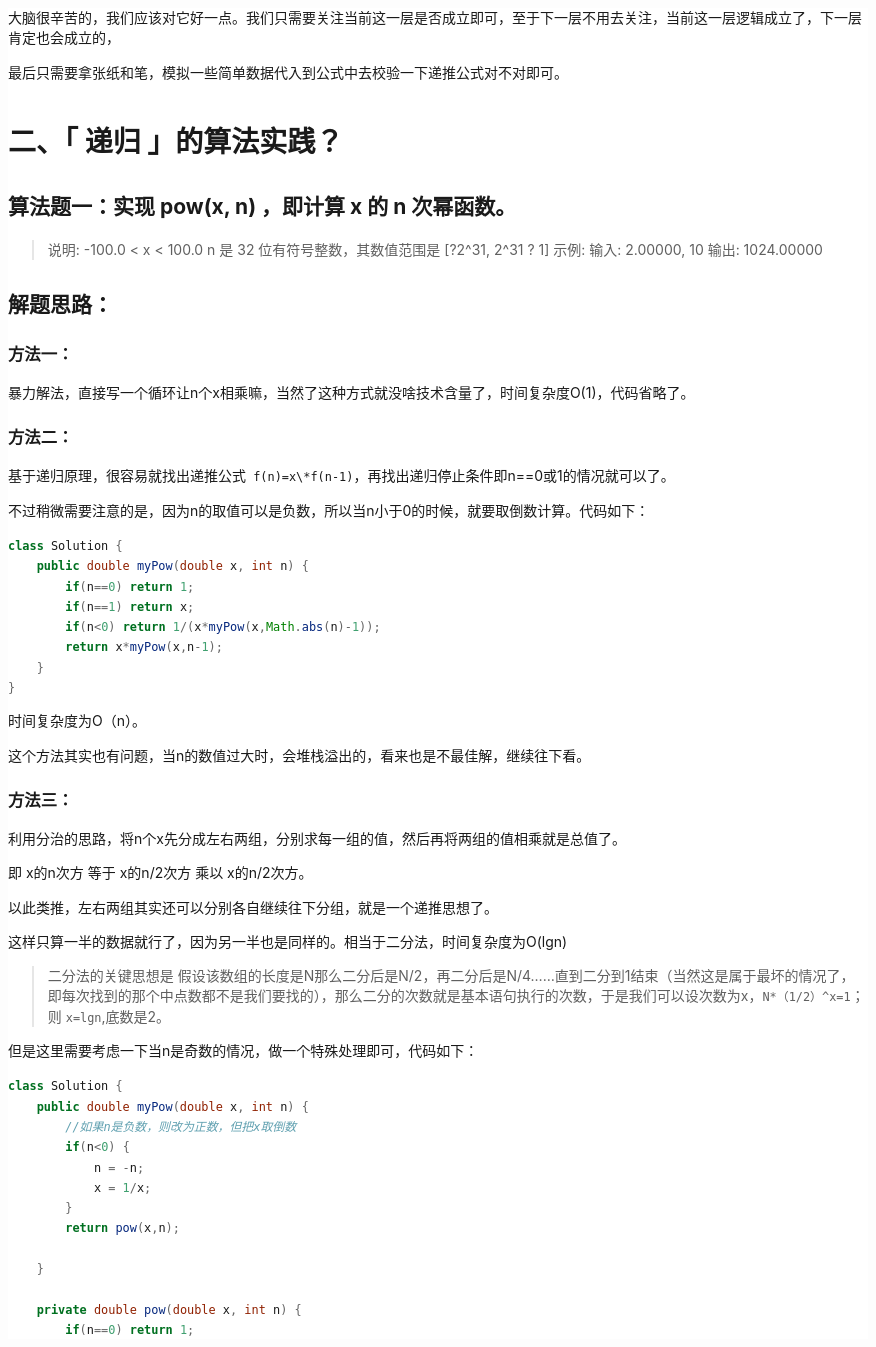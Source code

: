 大脑很辛苦的，我们应该对它好一点。我们只需要关注当前这一层是否成立即可，至于下一层不用去关注，当前这一层逻辑成立了，下一层肯定也会成立的，

最后只需要拿张纸和笔，模拟一些简单数据代入到公式中去校验一下递推公式对不对即可。

# 二、「 递归 」的算法实践？

## 算法题一：实现 pow(x, n) ，即计算 x 的 n 次幂函数。

>说明:
    -100.0 < x < 100.0
    n 是 32 位有符号整数，其数值范围是 [?2^31, 2^31 ? 1]
>示例:
输入: 2.00000, 10
输出: 1024.00000

## 解题思路：
### 方法一：
暴力解法，直接写一个循环让n个x相乘嘛，当然了这种方式就没啥技术含量了，时间复杂度O(1)，代码省略了。

### 方法二：
基于递归原理，很容易就找出递推公式` f(n)=x\*f(n-1)`，再找出递归停止条件即n==0或1的情况就可以了。

不过稍微需要注意的是，因为n的取值可以是负数，所以当n小于0的时候，就要取倒数计算。代码如下：

```java
class Solution {
    public double myPow(double x, int n) {
        if(n==0) return 1;
        if(n==1) return x;
        if(n<0) return 1/(x*myPow(x,Math.abs(n)-1));
        return x*myPow(x,n-1);
    }
}
```
时间复杂度为O（n）。

这个方法其实也有问题，当n的数值过大时，会堆栈溢出的，看来也是不最佳解，继续往下看。

### 方法三：
利用分治的思路，将n个x先分成左右两组，分别求每一组的值，然后再将两组的值相乘就是总值了。

即 x的n次方 等于 x的n/2次方 乘以 x的n/2次方。

以此类推，左右两组其实还可以分别各自继续往下分组，就是一个递推思想了。

这样只算一半的数据就行了，因为另一半也是同样的。相当于二分法，时间复杂度为O(lgn)
>二分法的关键思想是 假设该数组的长度是N那么二分后是N/2，再二分后是N/4……直到二分到1结束（当然这是属于最坏的情况了，即每次找到的那个中点数都不是我们要找的），那么二分的次数就是基本语句执行的次数，于是我们可以设次数为x，`N*（1/2）^x=1`；则 `x=lgn`,底数是2。
>
但是这里需要考虑一下当n是奇数的情况，做一个特殊处理即可，代码如下：

```java
class Solution {
    public double myPow(double x, int n) {
        //如果n是负数，则改为正数，但把x取倒数
        if(n<0) {
            n = -n;
            x = 1/x;
        }
        return pow(x,n);

    }

    private double pow(double x, int n) {
        if(n==0) return 1;
```